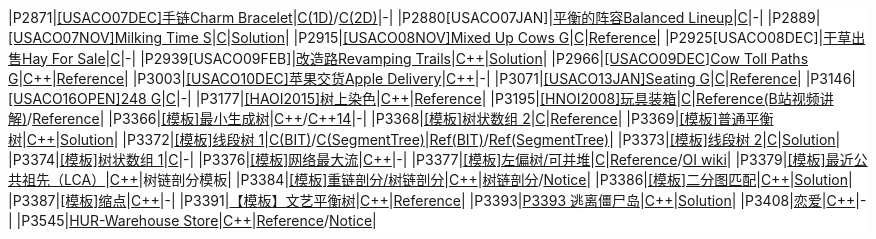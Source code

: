 |P2871|[[USACO07DEC]手链Charm Bracelet](https://www.luogu.org/problemnew/show/P2871)|[C(1D)](https://github.com/jerrykcode/luogu/blob/master/Problems/P2871/1D/P2871.c)/[C(2D)](https://github.com/jerrykcode/luogu/blob/master/Problems/P2871/2D/P2871.c)|-|
|P2880[USACO07JAN]|[平衡的阵容Balanced Lineup](https://www.luogu.org/problemnew/show/P2880)|[C](https://github.com/jerrykcode/luogu/blob/master/Problems/P2880/P2880.c)|-|
|P2889|[[USACO07NOV]Milking Time S](https://www.luogu.org/problemnew/show/P2889)|[C](https://github.com/jerrykcode/luogu/blob/master/Problems/P2889/P2889.c)|[Solution](https://github.com/jerrykcode/luogu/blob/master/Problems/P2889/Solution.md)|
|P2915|[[USACO08NOV]Mixed Up Cows G](https://www.luogu.org/problemnew/show/P2915)|[C](https://github.com/jerrykcode/luogu/blob/master/Problems/P2915/P2915.c)|[Reference](https://www.luogu.com.cn/problemnew/solution/P2915)|
|P2925[USACO08DEC]|[干草出售Hay For Sale](https://www.luogu.org/problemnew/show/P2925)|[C](https://github.com/jerrykcode/luogu/blob/master/Problems/P2925/P2925.c)|-|
|P2939[USACO09FEB]|[改造路Revamping Trails](https://www.luogu.org/problemnew/show/P2939)|[C++](https://github.com/jerrykcode/luogu/blob/master/Problems/P2939/P2939.cpp)|[Solution](https://github.com/jerrykcode/luogu/blob/master/Problems/P2939/Solution.md)|
|P2966|[[USACO09DEC]Cow Toll Paths G](https://www.luogu.com.cn/problem/P2966)|[C++](https://github.com/jerrykcode/luogu/blob/master/Problems/P2966/P2966.cc)|[Reference](https://www.luogu.com.cn/blog/mistalker/solution-p2966)|
|P3003|[[USACO10DEC]苹果交货Apple Delivery](https://www.luogu.org/problemnew/show/P3003)|[C++](https://github.com/jerrykcode/luogu/blob/master/Problems/P3003/P3003.cpp)|-|
|P3071|[[USACO13JAN]Seating G](https://www.luogu.com.cn/problem/P3071)|[C](https://github.com/jerrykcode/luogu/blob/master/Problems/P3071/P3071.c)|[Reference](https://www.cnblogs.com/Coros-Trusds/p/15859766.html)|
|P3146|[[USACO16OPEN]248 G](https://www.luogu.org/problemnew/show/P3146)|[C](https://github.com/jerrykcode/luogu/blob/master/Problems/P3146/P3146.c)|-|
|P3177|[[HAOI2015]树上染色](https://www.luogu.org/problemnew/show/P3177)|[C++](https://github.com/jerrykcode/luogu/blob/master/Problems/P3177/P3177.cc)|[Reference](https://www.luogu.com.cn/problem/solution/P3177)|
|P3195|[[HNOI2008]玩具装箱](https://www.luogu.org/problemnew/show/P3195)|[C](https://github.com/jerrykcode/luogu/blob/master/Problems/P3195/P3195.c)|[Reference(B站视频讲解)](https://www.bilibili.com/video/BV1Fh411d7jA)/[Reference](https://www.luogu.com.cn/problem/solution/P3195)|
|P3366|[[模板]最小生成树](https://www.luogu.org/problemnew/show/P3366)|[C++](https://github.com/jerrykcode/luogu/blob/master/Problems/P3366/P3366.cpp)/[C++14](https://github.com/jerrykcode/luogu/blob/master/Problems/P3366/P3366_C++14.cc)|-|
|P3368|[[模板]树状数组 2](https://www.luogu.org/problemnew/show/P3368)|[C](https://github.com/jerrykcode/luogu/blob/master/Problems/P3368/P3368.c)|[Reference](https://www.cnblogs.com/dilthey/p/9366491.html)|
|P3369|[[模板]普通平衡树](https://www.luogu.org/problemnew/show/P3369)|[C++](https://github.com/jerrykcode/luogu/blob/master/Problems/P3369/P3369.cpp)|[Solution](https://github.com/jerrykcode/luogu/blob/master/Problems/P3369/Solution.md)|
|P3372|[[模板]线段树 1](https://www.luogu.org/problemnew/show/P3372)|[C(BIT)](https://github.com/jerrykcode/luogu/blob/master/Problems/P3372/BIT/P3372.c)/[C(SegmentTree)](https://github.com/jerrykcode/luogu/blob/master/Problems/P3372/SegmentTree/P3372.c)|[Ref(BIT)](https://www.cnblogs.com/dilthey/p/9366491.html#c)/[Ref(SegmentTree)](https://www.luogu.org/blog/derren/solution-p3372)|
|P3373|[[模板]线段树 2](https://www.luogu.org/problemnew/show/P3373)|[C](https://github.com/jerrykcode/luogu/blob/master/Problems/P3373/P3373.c)|[Solution](https://github.com/jerrykcode/luogu/blob/master/Problems/P3373/Solution.md)|
|P3374|[[模板]树状数组 1](https://www.luogu.org/problemnew/show/P3374)|[C](https://github.com/jerrykcode/luogu/blob/master/Problems/P3374/P3374.c)|-|
|P3376|[[模板]网络最大流](https://www.luogu.org/problemnew/show/P3376)|[C++](https://github.com/jerrykcode/luogu/blob/master/Problems/P3376/P3376.cpp)|-|
|P3377|[[模板]左偏树/可并堆](https://www.luogu.com.cn/problem/P3377)|[C](https://github.com/jerrykcode/luogu/blob/master/Problems/P3377/P3377.c)|[Reference](https://www.luogu.com.cn/article/j1mqfet0)/[OI wiki](https://oi-wiki.org/ds/leftist-tree/)|
|P3379|[[模板]最近公共祖先（LCA）](https://www.luogu.com.cn/problem/P3379)|[C++](https://github.com/jerrykcode/luogu/blob/master/Problems/P3379/P3379.cc)|树链剖分模板|
|P3384|[[模板]重链剖分/树链剖分](https://www.luogu.com.cn/problem/P3384)|[C++](https://github.com/jerrykcode/luogu/blob/master/Problems/P3384/P3384.cc)|[树链剖分](https://oi-wiki.org/graph/hld/)/[Notice](https://www.luogu.com.cn/discuss/886395)|
|P3386|[[模板]二分图匹配](https://www.luogu.org/problemnew/show/P3386)|[C++](https://github.com/jerrykcode/luogu/blob/master/Problems/P3386/P3386.cpp)|[Solution](https://github.com/jerrykcode/luogu/blob/master/Problems/P3386/Solution.md)|
|P3387|[[模板]缩点](https://www.luogu.org/problemnew/show/P3387)|[C++](https://github.com/jerrykcode/luogu/blob/master/Problems/P3387/P3387.cc)|-|
|P3391|[【模板】文艺平衡树](https://www.luogu.com.cn/problem/P3391)|[C++](https://github.com/jerrykcode/luogu/blob/master/Problems/P3391/P3391.c)|[Reference](https://oi-wiki.org/ds/splay/#%E5%8C%BA%E9%97%B4%E7%BF%BB%E8%BD%AC)|
|P3393|[P3393 逃离僵尸岛](https://www.luogu.org/problemnew/show/P3393)|[C++](https://github.com/jerrykcode/luogu/blob/master/Problems/P3393/P3393.cpp)|[Solution](https://github.com/jerrykcode/luogu/blob/master/Problems/P3393/Solution.md)|
|P3408|[恋爱](https://www.luogu.org/problemnew/show/P3408)|[C++](https://github.com/jerrykcode/luogu/blob/master/Problems/P3408/P3408.cc)|-|
|P3545|[HUR-Warehouse Store](https://www.luogu.com.cn/problem/P3545)|[C++](https://github.com/jerrykcode/luogu/blob/master/Problems/P3545/P3545.cc)|[Reference](https://www.luogu.com.cn/blog/233xsbl233/solution-p3545)/[Notice](https://www.luogu.com.cn/discuss/380896)|